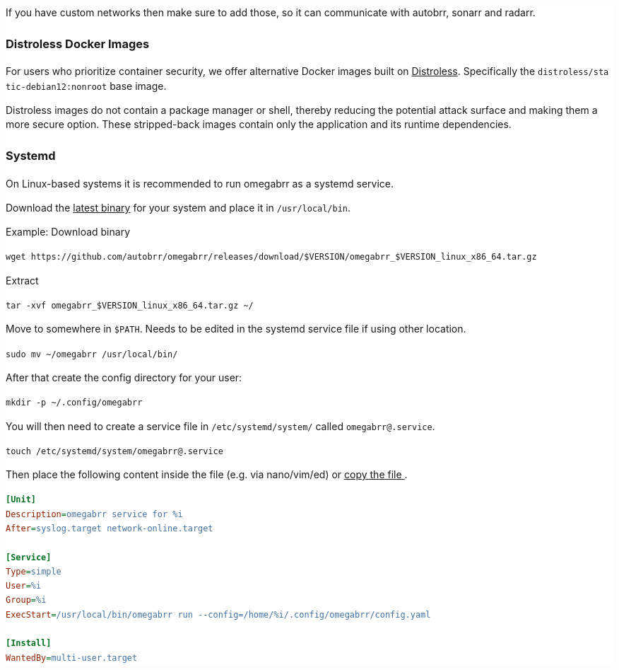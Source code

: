 If you have custom networks then make sure to add those, so it can communicate with autobrr, sonarr and radarr.

### Distroless Docker Images

For users who prioritize container security, we offer alternative Docker images built on [Distroless](https://github.com/GoogleContainerTools/distroless). Specifically the `distroless/static-debian12:nonroot` base image.

Distroless images do not contain a package manager or shell, thereby reducing the potential attack surface and making them a more secure option. These stripped-back images contain only the application and its runtime dependencies. 

### Systemd

On Linux-based systems it is recommended to run omegabrr as a systemd service.

Download the [latest binary](https://github.com/autobrr/omegabrr/releases/latest) for your system and place it in `/usr/local/bin`. 

Example: Download binary

    wget https://github.com/autobrr/omegabrr/releases/download/$VERSION/omegabrr_$VERSION_linux_x86_64.tar.gz

Extract

    tar -xvf omegabrr_$VERSION_linux_x86_64.tar.gz ~/

Move to somewhere in `$PATH`. Needs to be edited in the systemd service file if using other location.

    sudo mv ~/omegabrr /usr/local/bin/

After that create the config directory for your user:

    mkdir -p ~/.config/omegabrr

You will then need to create a service file in `/etc/systemd/system/` called `omegabrr@.service`.

```shell
touch /etc/systemd/system/omegabrr@.service
```

Then place the following content inside the file (e.g. via nano/vim/ed) or [copy the file ](./distrib/systemd/omegabrr@.service).

```ini
[Unit]
Description=omegabrr service for %i
After=syslog.target network-online.target

[Service]
Type=simple
User=%i
Group=%i
ExecStart=/usr/local/bin/omegabrr run --config=/home/%i/.config/omegabrr/config.yaml

[Install]
WantedBy=multi-user.target
```
